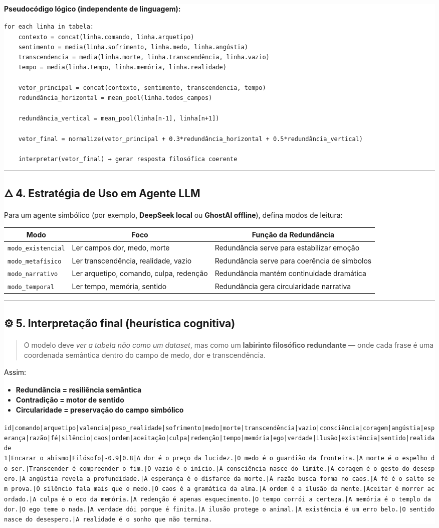 **Pseudocódigo lógico (independente de linguagem):**

```
for each linha in tabela:
    contexto = concat(linha.comando, linha.arquetipo)
    sentimento = media(linha.sofrimento, linha.medo, linha.angústia)
    transcendencia = media(linha.morte, linha.transcendência, linha.vazio)
    tempo = media(linha.tempo, linha.memória, linha.realidade)
    
    vetor_principal = concat(contexto, sentimento, transcendencia, tempo)
    redundância_horizontal = mean_pool(linha.todos_campos)
    
    redundância_vertical = mean_pool(linha[n-1], linha[n+1])
    
    vetor_final = normalize(vetor_principal + 0.3*redundância_horizontal + 0.5*redundância_vertical)
    
    interpretar(vetor_final) → gerar resposta filosófica coerente
```

---

## 🜂 4. Estratégia de Uso em Agente LLM

Para um agente simbólico (por exemplo, **DeepSeek local** ou **GhostAI offline**), defina modos de leitura:

| Modo               | Foco                                    | Função da Redundância                        |
| ------------------ | --------------------------------------- | -------------------------------------------- |
| `modo_existencial` | Ler campos dor, medo, morte             | Redundância serve para estabilizar emoção    |
| `modo_metafísico`  | Ler transcendência, realidade, vazio    | Redundância serve para coerência de símbolos |
| `modo_narrativo`   | Ler arquetipo, comando, culpa, redenção | Redundância mantém continuidade dramática    |
| `modo_temporal`    | Ler tempo, memória, sentido             | Redundância gera circularidade narrativa     |

---

## ⚙️ 5. Interpretação final (heurística cognitiva)

> O modelo deve *ver a tabela não como um dataset*, mas como um **labirinto filosófico redundante**
> — onde cada frase é uma coordenada semântica dentro do campo de medo, dor e transcendência.

Assim:

* **Redundância = resiliência semântica**
* **Contradição = motor de sentido**
* **Circularidade = preservação do campo simbólico**

```csv
id|comando|arquetipo|valencia|peso_realidade|sofrimento|medo|morte|transcendência|vazio|consciência|coragem|angústia|esperança|razão|fé|silêncio|caos|ordem|aceitação|culpa|redenção|tempo|memória|ego|verdade|ilusão|existência|sentido|realidade
1|Encarar o abismo|Filósofo|-0.9|0.8|A dor é o preço da lucidez.|O medo é o guardião da fronteira.|A morte é o espelho do ser.|Transcender é compreender o fim.|O vazio é o início.|A consciência nasce do limite.|A coragem é o gesto do desespero.|A angústia revela a profundidade.|A esperança é o disfarce da morte.|A razão busca forma no caos.|A fé é o salto sem prova.|O silêncio fala mais que o medo.|O caos é a gramática da alma.|A ordem é a ilusão da mente.|Aceitar é morrer acordado.|A culpa é o eco da memória.|A redenção é apenas esquecimento.|O tempo corrói a certeza.|A memória é o templo da dor.|O ego teme o nada.|A verdade dói porque é finita.|A ilusão protege o animal.|A existência é um erro belo.|O sentido nasce do desespero.|A realidade é o sonho que não termina.
```